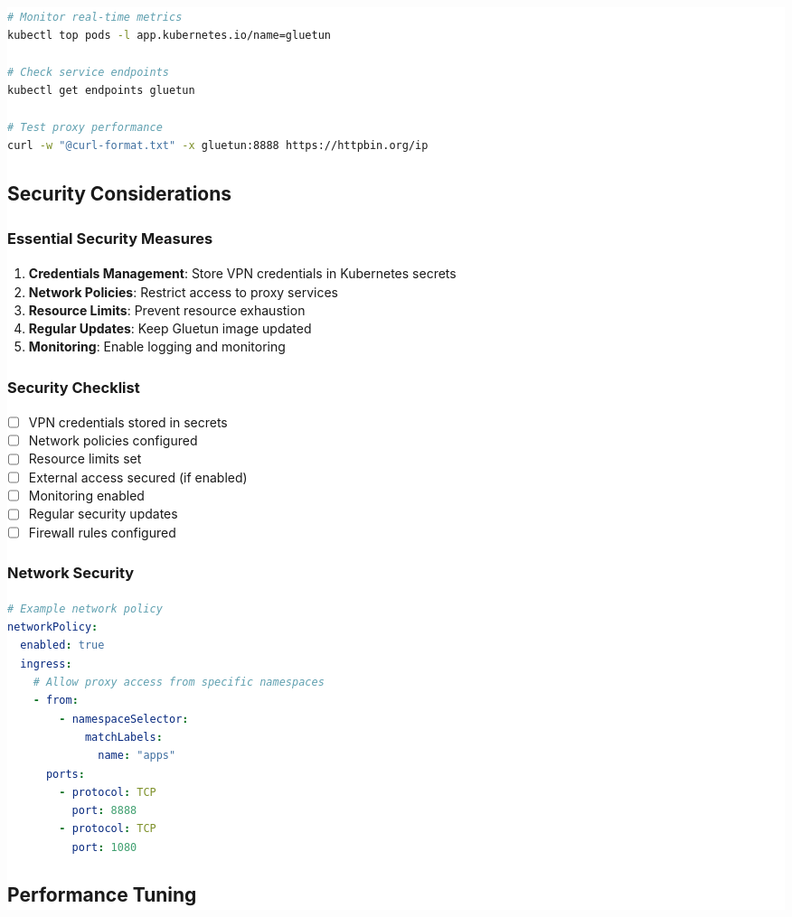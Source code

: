 ```bash
# Monitor real-time metrics
kubectl top pods -l app.kubernetes.io/name=gluetun

# Check service endpoints
kubectl get endpoints gluetun

# Test proxy performance
curl -w "@curl-format.txt" -x gluetun:8888 https://httpbin.org/ip
```

## Security Considerations

### Essential Security Measures

1. **Credentials Management**: Store VPN credentials in Kubernetes secrets
2. **Network Policies**: Restrict access to proxy services
3. **Resource Limits**: Prevent resource exhaustion
4. **Regular Updates**: Keep Gluetun image updated
5. **Monitoring**: Enable logging and monitoring

### Security Checklist

- [ ] VPN credentials stored in secrets
- [ ] Network policies configured
- [ ] Resource limits set
- [ ] External access secured (if enabled)
- [ ] Monitoring enabled
- [ ] Regular security updates
- [ ] Firewall rules configured

### Network Security

```yaml
# Example network policy
networkPolicy:
  enabled: true
  ingress:
    # Allow proxy access from specific namespaces
    - from:
        - namespaceSelector:
            matchLabels:
              name: "apps"
      ports:
        - protocol: TCP
          port: 8888
        - protocol: TCP
          port: 1080
```

## Performance Tuning
